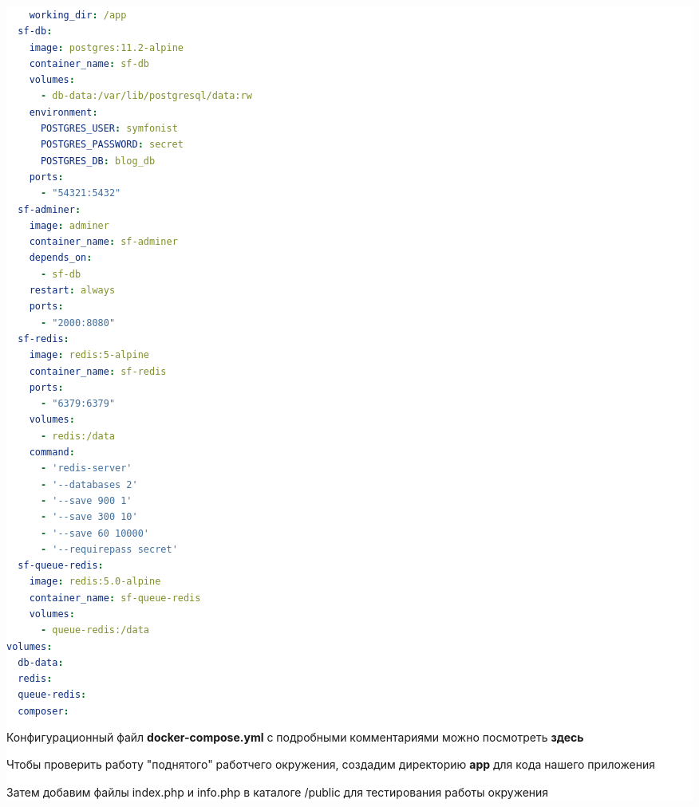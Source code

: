 ```yaml
    working_dir: /app
  sf-db:
    image: postgres:11.2-alpine
    container_name: sf-db
    volumes:
      - db-data:/var/lib/postgresql/data:rw
    environment:
      POSTGRES_USER: symfonist
      POSTGRES_PASSWORD: secret
      POSTGRES_DB: blog_db
    ports:
      - "54321:5432"
  sf-adminer:
    image: adminer
    container_name: sf-adminer
    depends_on:
      - sf-db
    restart: always
    ports:
      - "2000:8080"
  sf-redis:
    image: redis:5-alpine
    container_name: sf-redis
    ports:
      - "6379:6379"
    volumes:
      - redis:/data
    command:
      - 'redis-server'
      - '--databases 2'
      - '--save 900 1'
      - '--save 300 10'
      - '--save 60 10000'
      - '--requirepass secret'
  sf-queue-redis:
    image: redis:5.0-alpine
    container_name: sf-queue-redis
    volumes:
      - queue-redis:/data
volumes:
  db-data:
  redis:
  queue-redis:
  composer:
```

Конфигурационный файл **docker-compose.yml** с подробными комментариями можно посмотреть **здесь**

Чтобы проверить работу "поднятого" работчего окружения, создадим директорию **app** для кода нашего приложения

Затем добавим файлы index.php и info.php в каталоге /public для тестирования работы окружения
